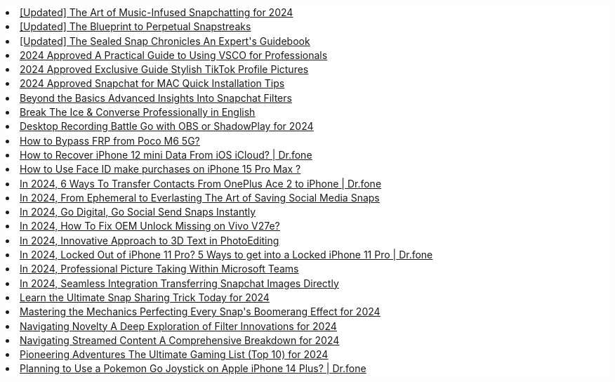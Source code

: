 <li><a href="https://snapchat-videos.techidaily.com/updated-the-art-of-music-infused-snapchatting-for-2024/"><u>[Updated] The Art of Music-Infused Snapchatting for 2024</u></a></li>
<li><a href="https://snapchat-videos.techidaily.com/updated-the-blueprint-to-perpetual-snapstreaks/"><u>[Updated] The Blueprint to Perpetual Snapstreaks</u></a></li>
<li><a href="https://snapchat-videos.techidaily.com/updated-the-sealed-snap-chronicles-an-experts-guidebook/"><u>[Updated] The Sealed Snap Chronicles  An Expert's Guidebook</u></a></li>
<li><a href="https://fox-hovers.techidaily.com/2024-approved-a-practical-guide-to-using-vsco-for-professionals/"><u>2024 Approved  A Practical Guide to Using VSCO for Professionals</u></a></li>
<li><a href="https://tiktok-clips.techidaily.com/2024-approved-exclusive-guide-stylish-tiktok-profile-pictures/"><u>2024 Approved  Exclusive Guide  Stylish TikTok Profile Pictures</u></a></li>
<li><a href="https://snapchat-videos.techidaily.com/2024-approved-snapchat-for-mac-quick-installation-tips/"><u>2024 Approved  Snapchat for MAC  Quick Installation Tips</u></a></li>
<li><a href="https://tiktok-video-recordings.techidaily.com/beyond-the-basics-advanced-insights-into-snapchat-filters/"><u>Beyond the Basics  Advanced Insights Into Snapchat Filters</u></a></li>
<li><a href="https://mondly-stories.techidaily.com/break-the-ice-and-converse-professionally-in-english/"><u>Break The Ice & Converse Professionally in English</u></a></li>
<li><a href="https://video-screen-grab.techidaily.com/desktop-recording-battle-go-with-obs-or-shadowplay-for-2024/"><u>Desktop Recording Battle  Go with OBS or ShadowPlay for 2024</u></a></li>
<li><a href="https://bypass-frp.techidaily.com/how-to-bypass-frp-from-poco-m6-5g-by-drfone-android/"><u>How to Bypass FRP from Poco M6 5G?</u></a></li>
<li><a href="https://blog-min.techidaily.com/how-to-recover-iphone-12-mini-data-from-ios-icloud-drfone-by-drfone-ios-data-recovery-ios-data-recovery/"><u>How to Recover iPhone 12 mini Data From iOS iCloud? | Dr.fone</u></a></li>
<li><a href="https://review-topics.techidaily.com/how-to-use-face-id-make-purchases-on-iphone-15-pro-max-by-drfone-ios-unlock-ios-unlock/"><u>How to Use Face ID make purchases on iPhone 15 Pro Max ?</u></a></li>
<li><a href="https://android-transfer.techidaily.com/in-2024-6-ways-to-transfer-contacts-from-oneplus-ace-2-to-iphone-drfone-by-drfone-transfer-from-android-transfer-from-android/"><u>In 2024, 6 Ways To Transfer Contacts From OnePlus Ace 2 to iPhone | Dr.fone</u></a></li>
<li><a href="https://snapchat-videos.techidaily.com/in-2024-from-ephemeral-to-everlasting-the-art-of-saving-social-media-snaps/"><u>In 2024, From Ephemeral to Everlasting  The Art of Saving Social Media Snaps</u></a></li>
<li><a href="https://snapchat-videos.techidaily.com/in-2024-go-digital-go-social-send-snaps-instantly/"><u>In 2024, Go Digital, Go Social  Send Snaps Instantly</u></a></li>
<li><a href="https://android-unlock.techidaily.com/in-2024-how-to-fix-oem-unlock-missing-on-vivo-v27e-by-drfone-android/"><u>In 2024, How To Fix OEM Unlock Missing on Vivo V27e?</u></a></li>
<li><a href="https://fox-boxes.techidaily.com/in-2024-innovative-approach-to-3d-text-in-photoediting/"><u>In 2024, Innovative Approach to 3D Text in PhotoEditing</u></a></li>
<li><a href="https://iphone-unlock.techidaily.com/in-2024-locked-out-of-iphone-11-pro-5-ways-to-get-into-a-locked-iphone-11-pro-drfone-by-drfone-ios/"><u>In 2024, Locked Out of iPhone 11 Pro? 5 Ways to get into a Locked iPhone 11 Pro | Dr.fone</u></a></li>
<li><a href="https://snapchat-videos.techidaily.com/in-2024-professional-picture-taking-within-microsoft-teams/"><u>In 2024, Professional Picture Taking Within Microsoft Teams</u></a></li>
<li><a href="https://snapchat-videos.techidaily.com/in-2024-seamless-integration-transferring-snapchat-images-directly/"><u>In 2024, Seamless Integration  Transferring Snapchat Images Directly</u></a></li>
<li><a href="https://snapchat-videos.techidaily.com/learn-the-ultimate-snap-sharing-trick-today-for-2024/"><u>Learn the Ultimate Snap Sharing Trick Today for 2024</u></a></li>
<li><a href="https://snapchat-videos.techidaily.com/mastering-the-mechanics-perfecting-every-snaps-boomerang-effect-for-2024/"><u>Mastering the Mechanics  Perfecting Every Snap's Boomerang Effect for 2024</u></a></li>
<li><a href="https://snapchat-videos.techidaily.com/navigating-novelty-a-deep-exploration-of-filter-innovations-for-2024/"><u>Navigating Novelty  A Deep Exploration of Filter Innovations for 2024</u></a></li>
<li><a href="https://facebook-videos.techidaily.com/navigating-streamed-content-a-comprehensive-breakdown-for-2024/"><u>Navigating Streamed Content  A Comprehensive Breakdown for 2024</u></a></li>
<li><a href="https://on-screen-recording.techidaily.com/pioneering-adventures-the-ultimate-gaming-list-top-10-for-2024/"><u>Pioneering Adventures  The Ultimate Gaming List (Top 10) for 2024</u></a></li>
<li><a href="https://ios-pokemon-go.techidaily.com/planning-to-use-a-pokemon-go-joystick-on-apple-iphone-14-plus-drfone-by-drfone-virtual-ios/"><u>Planning to Use a Pokemon Go Joystick on Apple iPhone 14 Plus? | Dr.fone</u></a></li>